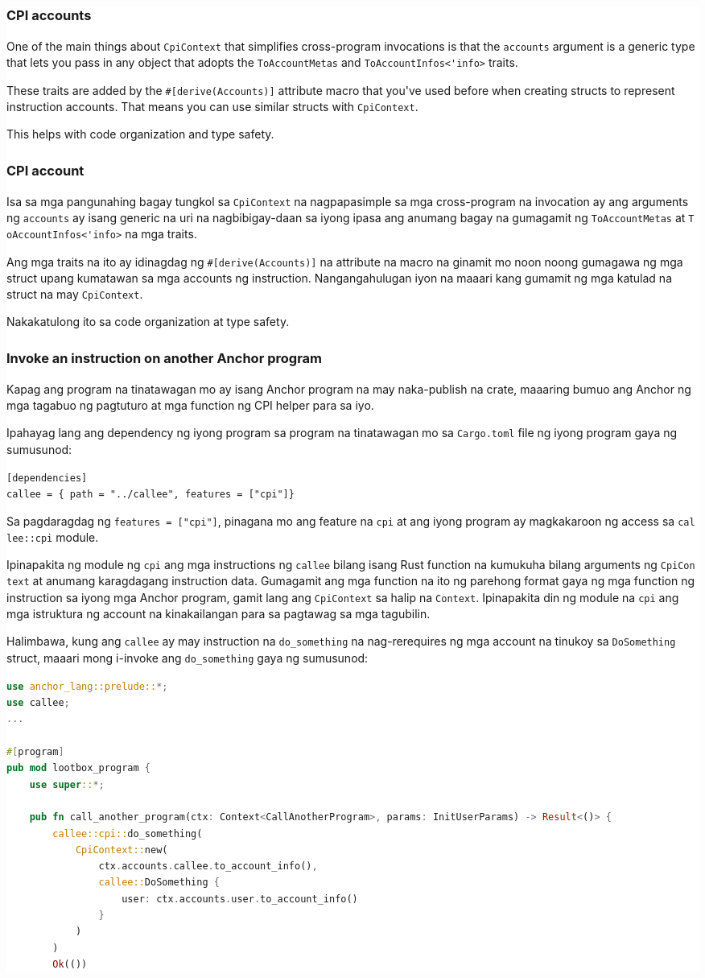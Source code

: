 ### CPI accounts

One of the main things about `CpiContext` that simplifies cross-program invocations is that the `accounts` argument is a generic type that lets you pass in any object that adopts the `ToAccountMetas` and `ToAccountInfos<'info>` traits.

These traits are added by the `#[derive(Accounts)]` attribute macro that you've used before when creating structs to represent instruction accounts. That means you can use similar structs with `CpiContext`.

This helps with code organization and type safety.

### CPI account

Isa sa mga pangunahing bagay tungkol sa `CpiContext` na nagpapasimple sa mga cross-program na invocation ay ang arguments ng `accounts` ay isang generic na uri na nagbibigay-daan sa iyong ipasa ang anumang bagay na gumagamit ng `ToAccountMetas` at `ToAccountInfos<'info>` na mga traits.

Ang mga traits na ito ay idinagdag ng `#[derive(Accounts)]` na attribute na macro na ginamit mo noon noong gumagawa ng mga struct upang kumatawan sa mga accounts ng instruction. Nangangahulugan iyon na maaari kang gumamit ng mga katulad na struct na may `CpiContext`.

Nakakatulong ito sa code organization at type safety.

### Invoke an instruction on another Anchor program

Kapag ang program na tinatawagan mo ay isang Anchor program na may naka-publish na crate, maaaring bumuo ang Anchor ng mga tagabuo ng pagtuturo at mga function ng CPI helper para sa iyo.

Ipahayag lang ang dependency ng iyong program sa program na tinatawagan mo sa `Cargo.toml` file ng iyong program gaya ng sumusunod:

```
[dependencies]
callee = { path = "../callee", features = ["cpi"]}
```

Sa pagdaragdag ng `features = ["cpi"]`, pinagana mo ang feature na `cpi` at ang iyong program ay magkakaroon ng access sa `callee::cpi` module.

Ipinapakita ng module ng `cpi` ang mga instructions ng `callee` bilang isang Rust function na kumukuha bilang arguments ng `CpiContext` at anumang karagdagang instruction data. Gumagamit ang mga function na ito ng parehong format gaya ng mga function ng instruction sa iyong mga Anchor program, gamit lang ang `CpiContext` sa halip na `Context`. Ipinapakita din ng module na `cpi` ang mga istruktura ng account na kinakailangan para sa pagtawag sa mga tagubilin.

Halimbawa, kung ang `callee` ay may instruction na `do_something` na nag-rerequires ng mga account na tinukoy sa `DoSomething` struct, maaari mong i-invoke ang `do_something` gaya ng sumusunod:

```rust
use anchor_lang::prelude::*;
use callee;
...

#[program]
pub mod lootbox_program {
    use super::*;

    pub fn call_another_program(ctx: Context<CallAnotherProgram>, params: InitUserParams) -> Result<()> {
        callee::cpi::do_something(
            CpiContext::new(
                ctx.accounts.callee.to_account_info(),
                callee::DoSomething {
                    user: ctx.accounts.user.to_account_info()
                }
            )
        )
        Ok(())
```